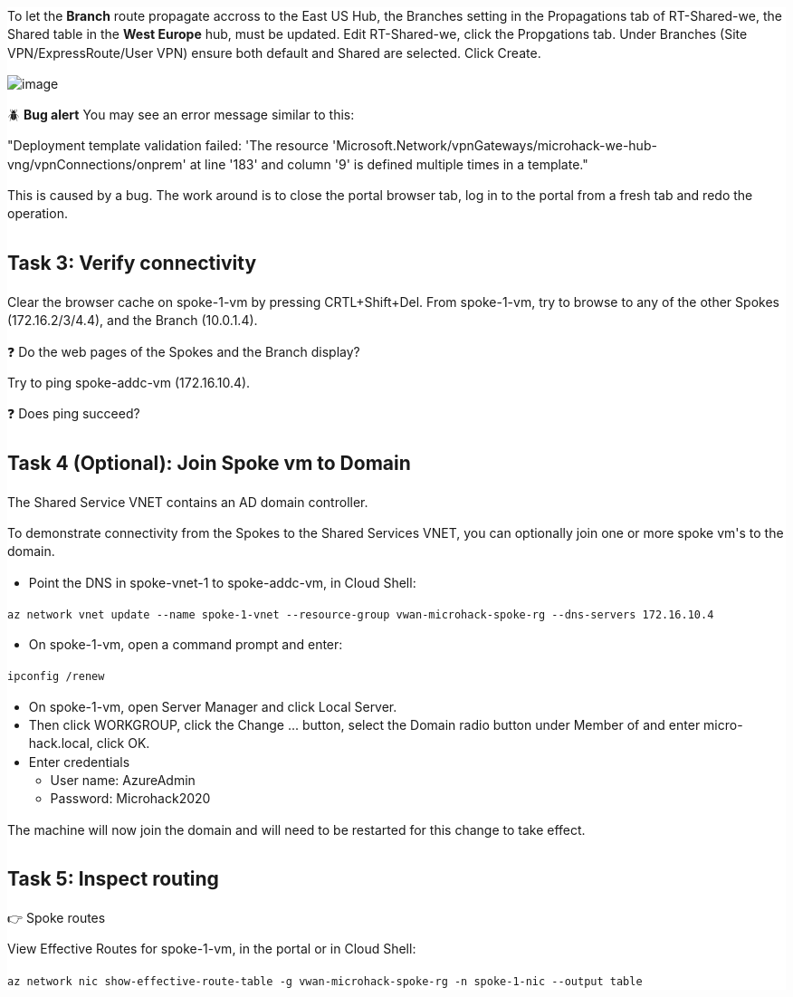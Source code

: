 To let the **Branch** route propagate accross to the East US Hub, the Branches setting in the Propagations tab of RT-Shared-we, the Shared table in the **West Europe** hub, must be updated. Edit RT-Shared-we, click the Propgations tab. Under Branches (Site VPN/ExpressRoute/User VPN) ensure both default and Shared are selected. Click Create.

![image](images/scenario-4-edit-branch.png)

:beetle: **Bug alert** You may see an error message similar to this:

"Deployment template validation failed: 'The resource 'Microsoft.Network/vpnGateways/microhack-we-hub-vng/vpnConnections/onprem' at line '183' and column '9' is defined multiple times in a template."

This is caused by a bug. The work around is to close the portal browser tab, log in to the portal from a fresh tab and redo the operation.

## Task 3: Verify connectivity

Clear the browser cache on spoke-1-vm by pressing CRTL+Shift+Del. From spoke-1-vm, try to browse to any of the other Spokes (172.16.2/3/4.4), and the Branch (10.0.1.4).

:question: Do the web pages of the Spokes and the Branch display?

Try to ping spoke-addc-vm (172.16.10.4).

:question: Does ping succeed?

## Task 4 (Optional): Join Spoke vm to Domain
The Shared Service VNET contains an AD domain controller.

To demonstrate connectivity from the Spokes to the Shared Services VNET, you can optionally join one or more spoke vm's to the domain.
- Point the DNS in spoke-vnet-1 to spoke-addc-vm, in Cloud Shell:

`az network vnet update --name spoke-1-vnet --resource-group vwan-microhack-spoke-rg --dns-servers 172.16.10.4`

- On spoke-1-vm, open a command prompt and enter:
  
`ipconfig /renew`
  
- On spoke-1-vm, open Server Manager and click Local Server. 
- Then click WORKGROUP, click the Change ... button, select the Domain radio button under Member of and enter micro-hack.local, click OK.
- Enter credentials
  - User name: AzureAdmin
  - Password: Microhack2020

The machine will now join the domain and will need to be restarted for this change to take effect.

## Task 5: Inspect routing

:point_right: Spoke routes

View Effective Routes for spoke-1-vm, in the portal or in Cloud Shell:

`az network nic show-effective-route-table -g vwan-microhack-spoke-rg -n spoke-1-nic --output table`
